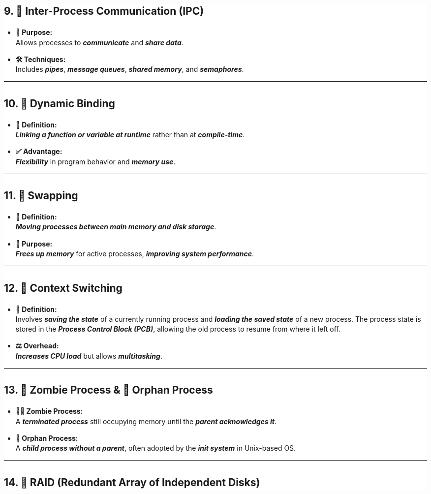 
## 9. 🔗 **Inter-Process Communication (IPC)**

- **🎯 Purpose:**  
  Allows processes to **_communicate_** and **_share data_**.

- **🛠️ Techniques:**  
  Includes **_pipes_**, **_message queues_**, **_shared memory_**, and **_semaphores_**.

---

## 10. 🔄 **Dynamic Binding**

- **📖 Definition:**  
  **_Linking a function or variable at runtime_** rather than at **_compile-time_**.

- **✅ Advantage:**  
  **_Flexibility_** in program behavior and **_memory use_**.

---

## 11. 🔄 **Swapping**

- **📖 Definition:**  
  **_Moving processes between main memory and disk storage_**.

- **🎯 Purpose:**  
  **_Frees up memory_** for active processes, **_improving system performance_**.

---

## 12. 🔄 **Context Switching**

- **📖 Definition:**  
  Involves **_saving the state_** of a currently running process and **_loading the saved state_** of a new process. The process state is stored in the **_Process Control Block (PCB)_**, allowing the old process to resume from where it left off.

- **⚖️ Overhead:**  
  **_Increases CPU load_** but allows **_multitasking_**.

---

## 13. 👻 **Zombie Process & 👶 Orphan Process**

- **🧟‍♂️ Zombie Process:**  
  A **_terminated process_** still occupying memory until the **_parent acknowledges it_**.

- **🍼 Orphan Process:**  
  A **_child process without a parent_**, often adopted by the **_init system_** in Unix-based OS.

---

## 14. 💾 **RAID (Redundant Array of Independent Disks)**
